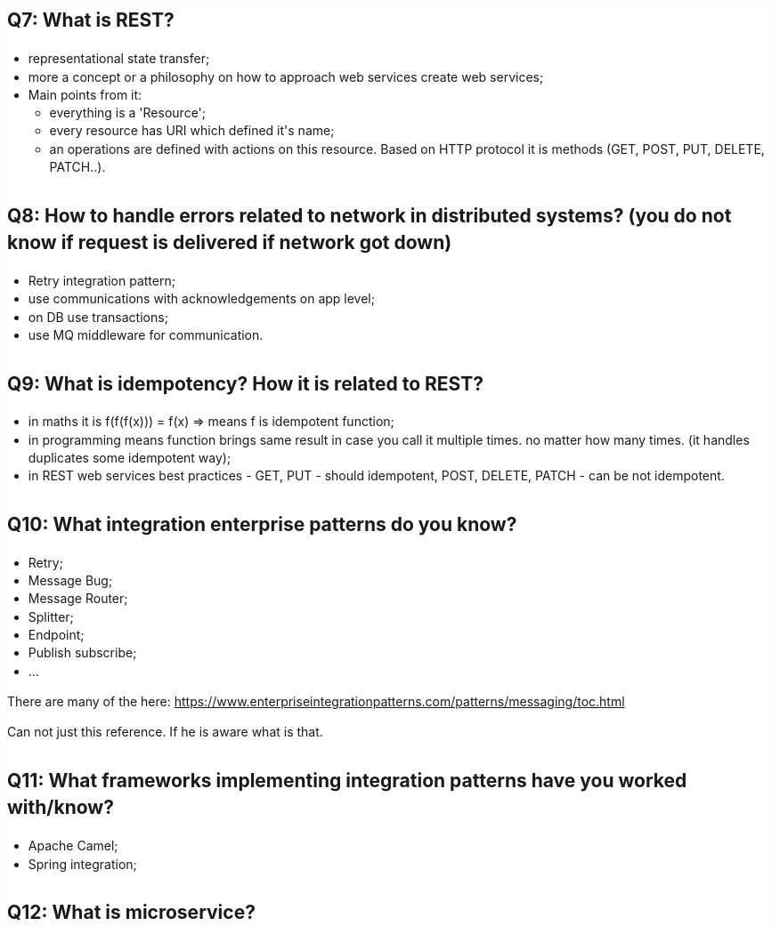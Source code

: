 ## Q7: What is REST?	

- representational state transfer;
- more a concept or a philosophy on how to approach web services create web services;
- Main points from it:
    - everything is a 'Resource';
    - every resource has URI which defined it's name;
    - an operations are defined with actions on this resource. Based on HTTP protocol it is methods (GET, POST, PUT, DELETE, PATCH..).

## Q8: How to handle errors related to network in distributed systems? (you do not know if request is delivered if network got down)	

- Retry integration pattern;
- use communications with acknowledgements on app level;
- on DB use transactions;
- use MQ middleware for communication.

## Q9: What is idempotency? How it is related to REST?	

- in maths it is f(f(f(x))) = f(x) => means f is idempotent function;
- in programming means function brings same result in case you call it multiple times. no matter how many times. (it handles duplicates some idempotent way);
- in REST web services best practices - GET, PUT - should idempotent, POST, DELETE, PATCH - can be not idempotent.

## Q10: What integration enterprise patterns do you know?	

- Retry;
- Message Bug;
- Message Router;
- Splitter;
- Endpoint;
- Publish subscribe;
- ...

There are many of the here: https://www.enterpriseintegrationpatterns.com/patterns/messaging/toc.html

Can not just this reference. If he is aware what is that.

## Q11: What frameworks implementing integration patterns have you worked with/know?	

- Apache Camel;
- Spring integration;

## Q12: What is microservice?	
